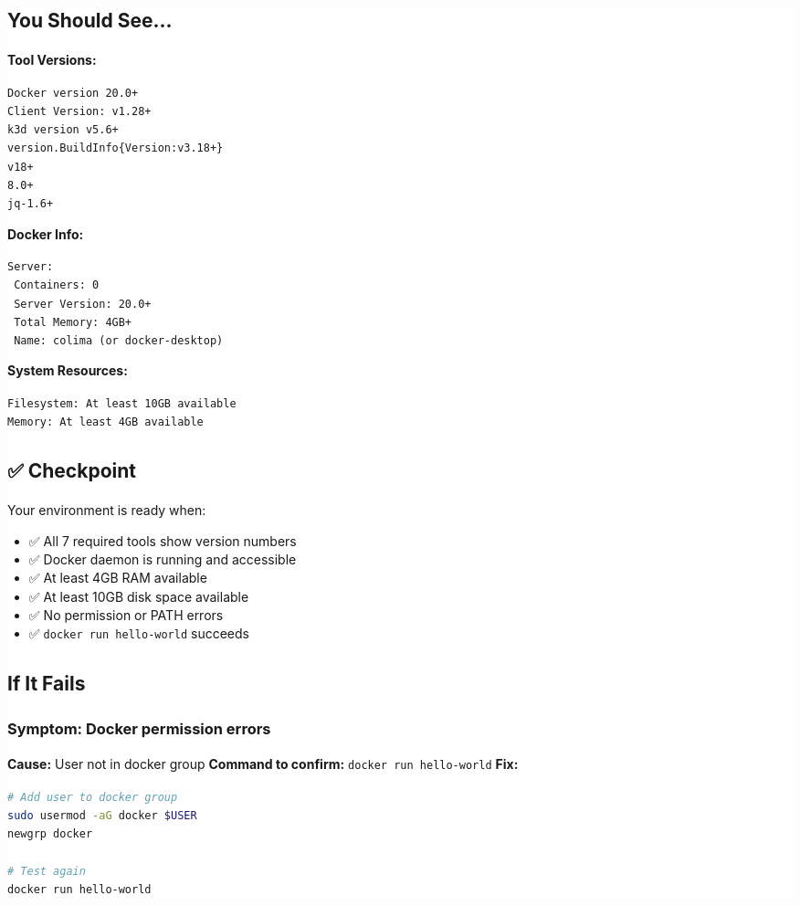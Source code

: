 ## You Should See...

**Tool Versions:**
```
Docker version 20.0+
Client Version: v1.28+
k3d version v5.6+
version.BuildInfo{Version:v3.18+}
v18+
8.0+
jq-1.6+
```

**Docker Info:**
```
Server:
 Containers: 0
 Server Version: 20.0+
 Total Memory: 4GB+
 Name: colima (or docker-desktop)
```

**System Resources:**
```
Filesystem: At least 10GB available
Memory: At least 4GB available
```

## ✅ Checkpoint

Your environment is ready when:
- ✅ All 7 required tools show version numbers
- ✅ Docker daemon is running and accessible
- ✅ At least 4GB RAM available
- ✅ At least 10GB disk space available
- ✅ No permission or PATH errors
- ✅ `docker run hello-world` succeeds

## If It Fails

### Symptom: Docker permission errors
**Cause:** User not in docker group
**Command to confirm:** `docker run hello-world`
**Fix:**
```bash
# Add user to docker group
sudo usermod -aG docker $USER
newgrp docker

# Test again
docker run hello-world
```

